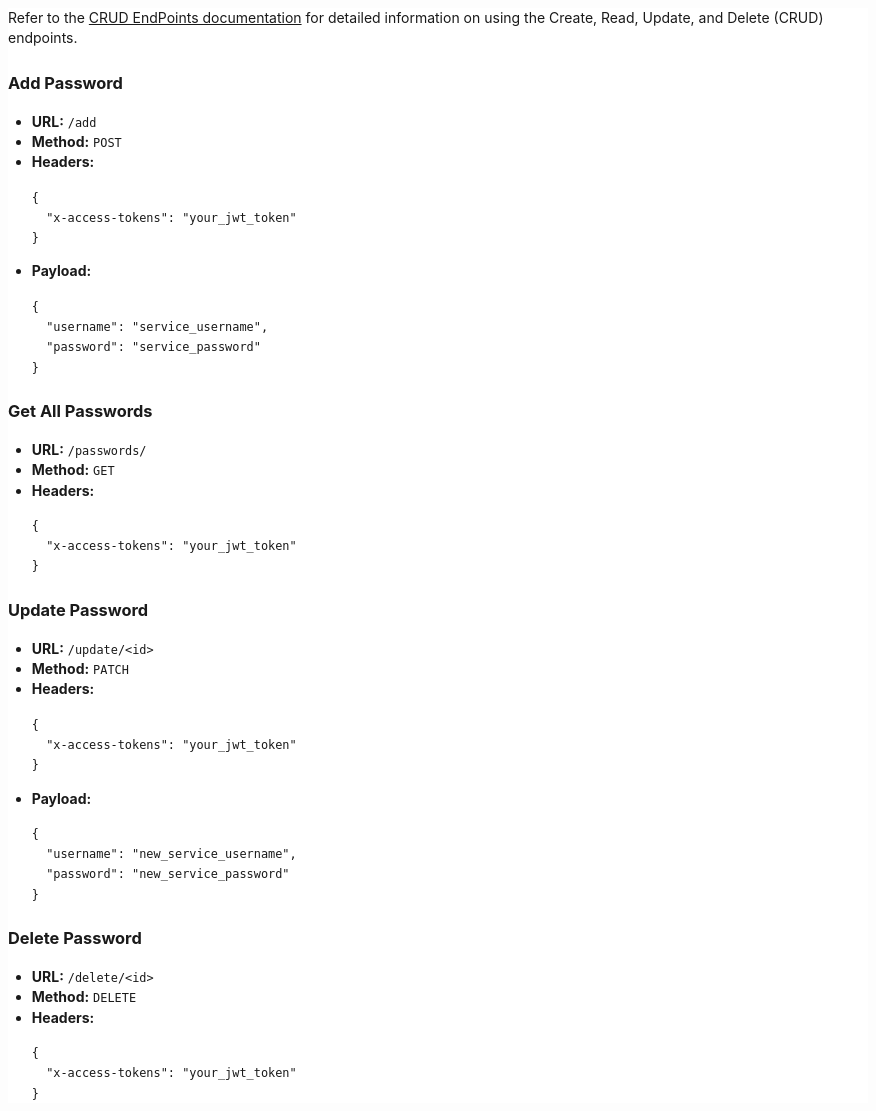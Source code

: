 Refer to the [CRUD EndPoints documentation](CRUD_EndPoints.md) for detailed information on using the Create, Read, Update, and Delete (CRUD) endpoints.


### Add Password

- **URL:** `/add`
- **Method:** `POST`
- **Headers:**
  ```
  {
    "x-access-tokens": "your_jwt_token"
  }
  ```
- **Payload:**
  ```
  {
    "username": "service_username",
    "password": "service_password"
  }
  ```

### Get All Passwords

- **URL:** `/passwords/`
- **Method:** `GET`
- **Headers:**
  ```
  {
    "x-access-tokens": "your_jwt_token"
  }
  ```

### Update Password

- **URL:** `/update/<id>`
- **Method:** `PATCH`
- **Headers:**
  ```
  {
    "x-access-tokens": "your_jwt_token"
  }
  ```
- **Payload:**
  ```
  {
    "username": "new_service_username",
    "password": "new_service_password"
  }
  ```

### Delete Password

- **URL:** `/delete/<id>`
- **Method:** `DELETE`
- **Headers:**
  ```
  {
    "x-access-tokens": "your_jwt_token"
  }
  ```
